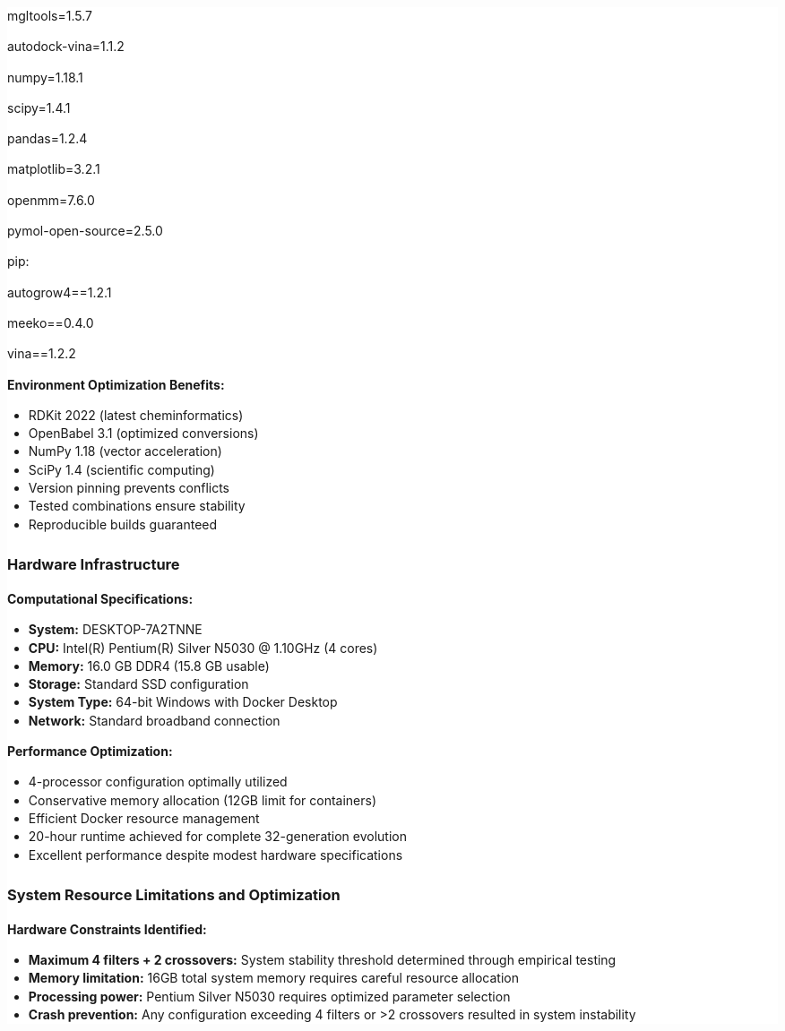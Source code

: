 mgltools=1.5.7

autodock-vina=1.1.2

numpy=1.18.1

scipy=1.4.1

pandas=1.2.4

matplotlib=3.2.1

openmm=7.6.0

pymol-open-source=2.5.0

pip:

autogrow4==1.2.1

meeko==0.4.0

vina==1.2.2


**Environment Optimization Benefits:**
- RDKit 2022 (latest cheminformatics)
- OpenBabel 3.1 (optimized conversions)
- NumPy 1.18 (vector acceleration)
- SciPy 1.4 (scientific computing)
- Version pinning prevents conflicts
- Tested combinations ensure stability
- Reproducible builds guaranteed

### Hardware Infrastructure

**Computational Specifications:**
- **System:** DESKTOP-7A2TNNE
- **CPU:** Intel(R) Pentium(R) Silver N5030 @ 1.10GHz (4 cores)
- **Memory:** 16.0 GB DDR4 (15.8 GB usable)
- **Storage:** Standard SSD configuration
- **System Type:** 64-bit Windows with Docker Desktop
- **Network:** Standard broadband connection

**Performance Optimization:**
- 4-processor configuration optimally utilized
- Conservative memory allocation (12GB limit for containers)
- Efficient Docker resource management
- 20-hour runtime achieved for complete 32-generation evolution
- Excellent performance despite modest hardware specifications

### System Resource Limitations and Optimization

**Hardware Constraints Identified:**
- **Maximum 4 filters + 2 crossovers:** System stability threshold determined through empirical testing
- **Memory limitation:** 16GB total system memory requires careful resource allocation
- **Processing power:** Pentium Silver N5030 requires optimized parameter selection
- **Crash prevention:** Any configuration exceeding 4 filters or >2 crossovers resulted in system instability
